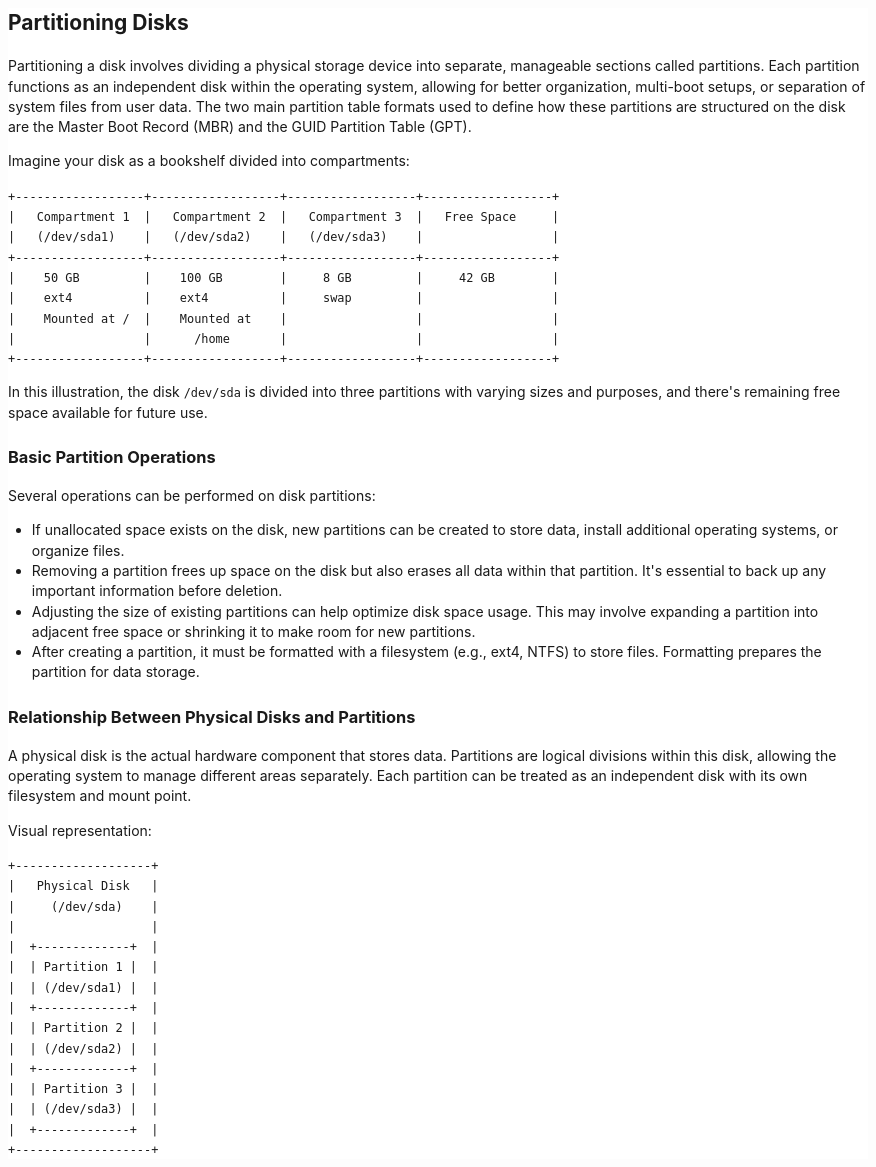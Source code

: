 ## Partitioning Disks

Partitioning a disk involves dividing a physical storage device into separate, manageable sections called partitions. Each partition functions as an independent disk within the operating system, allowing for better organization, multi-boot setups, or separation of system files from user data. The two main partition table formats used to define how these partitions are structured on the disk are the Master Boot Record (MBR) and the GUID Partition Table (GPT).

Imagine your disk as a bookshelf divided into compartments:

```
+------------------+------------------+------------------+------------------+
|   Compartment 1  |   Compartment 2  |   Compartment 3  |   Free Space     |
|   (/dev/sda1)    |   (/dev/sda2)    |   (/dev/sda3)    |                  |
+------------------+------------------+------------------+------------------+
|    50 GB         |    100 GB        |     8 GB         |     42 GB        |
|    ext4          |    ext4          |     swap         |                  |
|    Mounted at /  |    Mounted at    |                  |                  |
|                  |      /home       |                  |                  |
+------------------+------------------+------------------+------------------+
```

In this illustration, the disk `/dev/sda` is divided into three partitions with varying sizes and purposes, and there's remaining free space available for future use.

### Basic Partition Operations

Several operations can be performed on disk partitions:

- If unallocated space exists on the disk, new partitions can be created to store data, install additional operating systems, or organize files.
- Removing a partition frees up space on the disk but also erases all data within that partition. It's essential to back up any important information before deletion.
- Adjusting the size of existing partitions can help optimize disk space usage. This may involve expanding a partition into adjacent free space or shrinking it to make room for new partitions.
- After creating a partition, it must be formatted with a filesystem (e.g., ext4, NTFS) to store files. Formatting prepares the partition for data storage.

### Relationship Between Physical Disks and Partitions

A physical disk is the actual hardware component that stores data. Partitions are logical divisions within this disk, allowing the operating system to manage different areas separately. Each partition can be treated as an independent disk with its own filesystem and mount point.

Visual representation:

```
+-------------------+
|   Physical Disk   |
|     (/dev/sda)    |
|                   |
|  +-------------+  |
|  | Partition 1 |  |
|  | (/dev/sda1) |  |
|  +-------------+  |
|  | Partition 2 |  |
|  | (/dev/sda2) |  |
|  +-------------+  |
|  | Partition 3 |  |
|  | (/dev/sda3) |  |
|  +-------------+  |
+-------------------+
```
